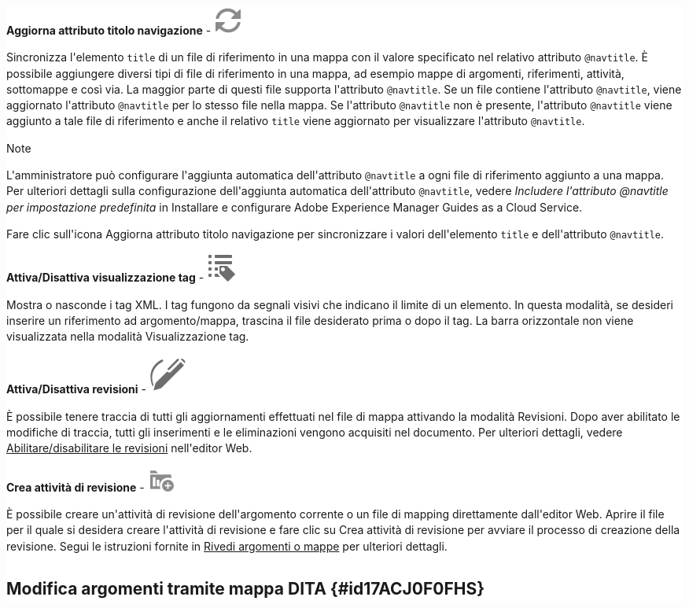 **Aggiorna attributo titolo navigazione** - ![](images/navtitle-refresh-icon.svg)

Sincronizza l&#39;elemento `title` di un file di riferimento in una mappa con il valore specificato nel relativo attributo `@navtitle`. È possibile aggiungere diversi tipi di file di riferimento in una mappa, ad esempio mappe di argomenti, riferimenti, attività, sottomappe e così via. La maggior parte di questi file supporta l&#39;attributo `@navtitle`. Se un file contiene l&#39;attributo `@navtitle`, viene aggiornato l&#39;attributo `@navtitle` per lo stesso file nella mappa. Se l&#39;attributo `@navtitle` non è presente, l&#39;attributo `@navtitle` viene aggiunto a tale file di riferimento e anche il relativo `title` viene aggiornato per visualizzare l&#39;attributo `@navtitle`.

>[!NOTE]
>
> L&#39;amministratore può configurare l&#39;aggiunta automatica dell&#39;attributo `@navtitle` a ogni file di riferimento aggiunto a una mappa. Per ulteriori dettagli sulla configurazione dell&#39;aggiunta automatica dell&#39;attributo `@navtitle`, vedere *Includere l&#39;attributo @navtitle per impostazione predefinita* in Installare e configurare Adobe Experience Manager Guides as a Cloud Service.

Fare clic sull&#39;icona Aggiorna attributo titolo navigazione per sincronizzare i valori dell&#39;elemento `title` e dell&#39;attributo `@navtitle`.

**Attiva/Disattiva visualizzazione tag** - ![](images/Label_icon.svg)

Mostra o nasconde i tag XML. I tag fungono da segnali visivi che indicano il limite di un elemento. In questa modalità, se desideri inserire un riferimento ad argomento/mappa, trascina il file desiderato prima o dopo il tag. La barra orizzontale non viene visualizzata nella modalità Visualizzazione tag.

**Attiva/Disattiva revisioni** - ![](images/track-change-icon.svg)

È possibile tenere traccia di tutti gli aggiornamenti effettuati nel file di mappa attivando la modalità Revisioni. Dopo aver abilitato le modifiche di traccia, tutti gli inserimenti e le eliminazioni vengono acquisiti nel documento. Per ulteriori dettagli, vedere [Abilitare/disabilitare le revisioni](web-editor-features.md#id205DF0203Y4) nell&#39;editor Web.

**Crea attività di revisione** - ![](images/create-review-task-icon.svg)

È possibile creare un&#39;attività di revisione dell&#39;argomento corrente o un file di mapping direttamente dall&#39;editor Web. Aprire il file per il quale si desidera creare l&#39;attività di revisione e fare clic su Crea attività di revisione per avviare il processo di creazione della revisione. Segui le istruzioni fornite in [Rivedi argomenti o mappe](review.md#) per ulteriori dettagli.

## Modifica argomenti tramite mappa DITA {#id17ACJ0F0FHS}
